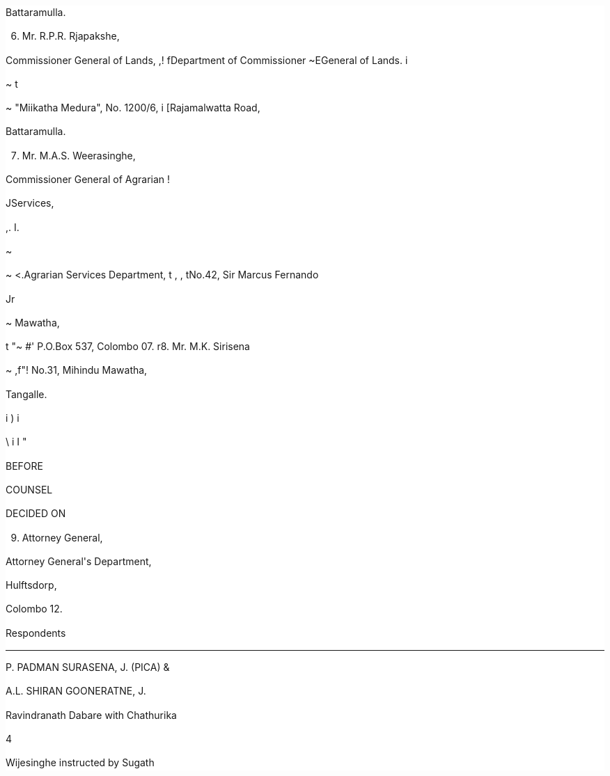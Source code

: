 Battaramulla.

6. Mr. R.P.R. Rjapakshe,

Commissioner General of Lands, ,! fDepartment of Commissioner ~EGeneral of Lands. i

~ t

~ "Miikatha Medura", No. 1200/6, i [Rajamalwatta Road,

Battaramulla.

7. Mr. M.A.S. Weerasinghe,

Commissioner General of Agrarian !

JServices,

,. I.

~

~ <.Agrarian Services Department, t , , tNo.42, Sir Marcus Fernando

Jr

~ Mawatha,

t "~ #' P.O.Box 537, Colombo 07. r8. Mr. M.K. Sirisena

~ ,f"! No.31, Mihindu Mawatha,

Tangalle.

i ) i

\ i I "

BEFORE

COUNSEL

DECIDED ON

9. Attorney General,

Attorney General's Department,

Hulftsdorp,

Colombo 12.

Respondents

************

P. PADMAN SURASENA, J. (PICA) &

A.L. SHIRAN GOONERATNE, J.

Ravindranath Dabare with Chathurika

4

Wijesinghe instructed by Sugath
